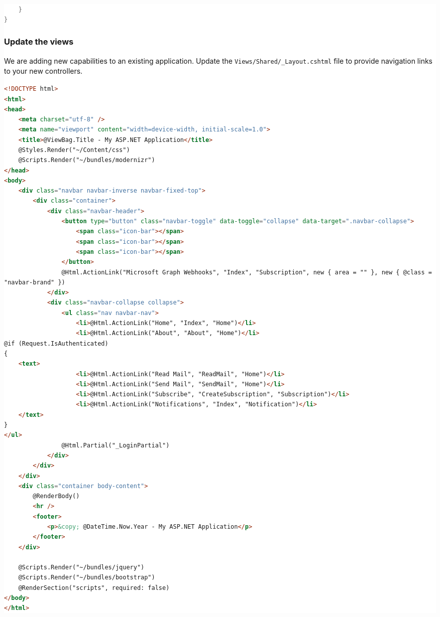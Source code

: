 ````csharp
    }
}
````
### Update the views
We are adding new capabilities to an existing application. Update the `Views/Shared/_Layout.cshtml` file to provide navigation links to your new controllers.
````html
<!DOCTYPE html>
<html>
<head>
    <meta charset="utf-8" />
    <meta name="viewport" content="width=device-width, initial-scale=1.0">
    <title>@ViewBag.Title - My ASP.NET Application</title>
    @Styles.Render("~/Content/css")
    @Scripts.Render("~/bundles/modernizr")
</head>
<body>
    <div class="navbar navbar-inverse navbar-fixed-top">
        <div class="container">
            <div class="navbar-header">
                <button type="button" class="navbar-toggle" data-toggle="collapse" data-target=".navbar-collapse">
                    <span class="icon-bar"></span>
                    <span class="icon-bar"></span>
                    <span class="icon-bar"></span>
                </button>
                @Html.ActionLink("Microsoft Graph Webhooks", "Index", "Subscription", new { area = "" }, new { @class = "navbar-brand" })
            </div>
            <div class="navbar-collapse collapse">
                <ul class="nav navbar-nav">
                    <li>@Html.ActionLink("Home", "Index", "Home")</li>
                    <li>@Html.ActionLink("About", "About", "Home")</li>
@if (Request.IsAuthenticated)
{
    <text>
                    <li>@Html.ActionLink("Read Mail", "ReadMail", "Home")</li>
                    <li>@Html.ActionLink("Send Mail", "SendMail", "Home")</li>
                    <li>@Html.ActionLink("Subscribe", "CreateSubscription", "Subscription")</li>
                    <li>@Html.ActionLink("Notifications", "Index", "Notification")</li>
    </text>
}
</ul>
                @Html.Partial("_LoginPartial")
            </div>
        </div>
    </div>
    <div class="container body-content">
        @RenderBody()
        <hr />
        <footer>
            <p>&copy; @DateTime.Now.Year - My ASP.NET Application</p>
        </footer>
    </div>

    @Scripts.Render("~/bundles/jquery")
    @Scripts.Render("~/bundles/bootstrap")
    @RenderSection("scripts", required: false)
</body>
</html>
````